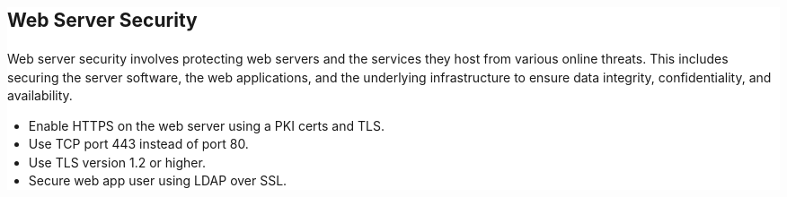 ## Web Server Security 

Web server security involves protecting web servers and the services they host from various online threats. This includes securing the server software, the web applications, and the underlying infrastructure to ensure data integrity, confidentiality, and availability.

- Enable HTTPS on the web server using a PKI certs and TLS.
- Use TCP port 443 instead of port 80.
- Use TLS version 1.2 or higher.
- Secure web app user using LDAP over SSL.